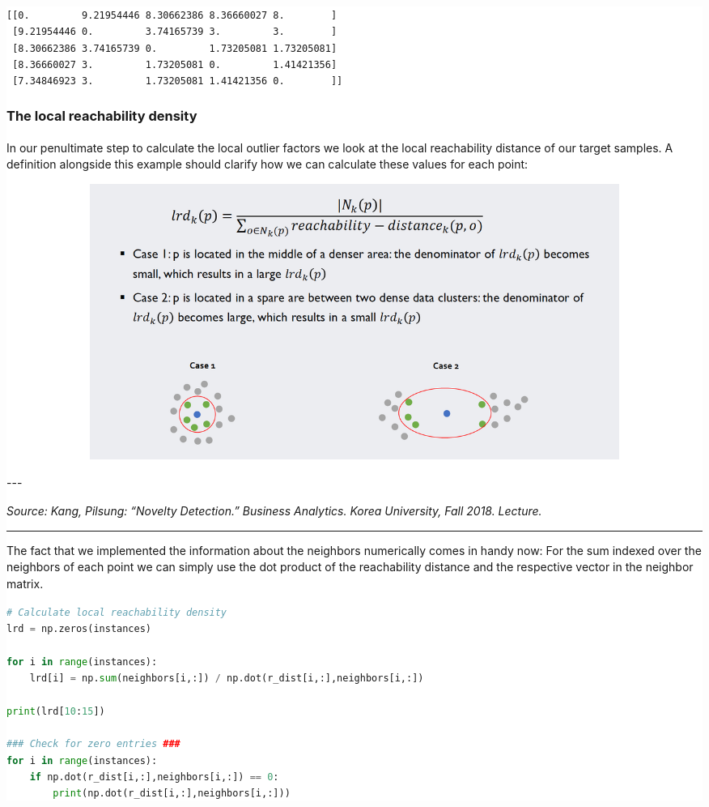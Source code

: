 ```
[[0.         9.21954446 8.30662386 8.36660027 8.        ]
 [9.21954446 0.         3.74165739 3.         3.        ]
 [8.30662386 3.74165739 0.         1.73205081 1.73205081]
 [8.36660027 3.         1.73205081 0.         1.41421356]
 [7.34846923 3.         1.73205081 1.41421356 0.        ]]
```

### The local reachability density
In our penultimate step to calculate the local outlier factors we look at the local reachability distance of our target samples. A definition alongside this example should clarify how we can calculate these values for each point:

<p style="text-align:center;"><img src="/images/LOF_lrd.png" alt="Hist2" height="340"></p>
---

*Source: Kang, Pilsung: “Novelty Detection.” Business Analytics. Korea University, Fall 2018. Lecture.*

---

The fact that we implemented the information about the neighbors numerically comes in handy now: For the sum indexed over the neighbors of each point we can simply use the dot product of the reachability distance and the respective vector in the neighbor matrix.

```python
# Calculate local reachability density
lrd = np.zeros(instances)

for i in range(instances):
    lrd[i] = np.sum(neighbors[i,:]) / np.dot(r_dist[i,:],neighbors[i,:])

print(lrd[10:15])

### Check for zero entries ###  
for i in range(instances):
    if np.dot(r_dist[i,:],neighbors[i,:]) == 0:
        print(np.dot(r_dist[i,:],neighbors[i,:]))
```
